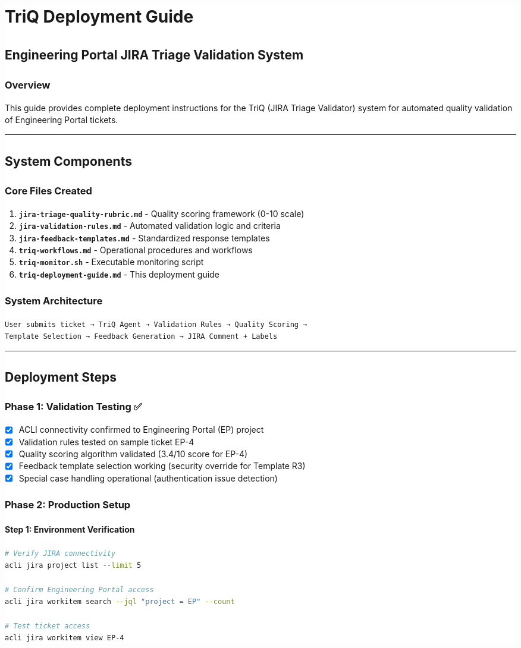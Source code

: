 # TriQ Deployment Guide
## Engineering Portal JIRA Triage Validation System

### Overview
This guide provides complete deployment instructions for the TriQ (JIRA Triage Validator) system for automated quality validation of Engineering Portal tickets.

---

## System Components

### Core Files Created
1. **`jira-triage-quality-rubric.md`** - Quality scoring framework (0-10 scale)
2. **`jira-validation-rules.md`** - Automated validation logic and criteria
3. **`jira-feedback-templates.md`** - Standardized response templates
4. **`triq-workflows.md`** - Operational procedures and workflows
5. **`triq-monitor.sh`** - Executable monitoring script
6. **`triq-deployment-guide.md`** - This deployment guide

### System Architecture
```
User submits ticket → TriQ Agent → Validation Rules → Quality Scoring → 
Template Selection → Feedback Generation → JIRA Comment + Labels
```

---

## Deployment Steps

### Phase 1: Validation Testing ✅
- [x] ACLI connectivity confirmed to Engineering Portal (EP) project
- [x] Validation rules tested on sample ticket EP-4
- [x] Quality scoring algorithm validated (3.4/10 score for EP-4)
- [x] Feedback template selection working (security override for Template R3)
- [x] Special case handling operational (authentication issue detection)

### Phase 2: Production Setup

#### Step 1: Environment Verification
```bash
# Verify JIRA connectivity
acli jira project list --limit 5

# Confirm Engineering Portal access
acli jira workitem search --jql "project = EP" --count

# Test ticket access
acli jira workitem view EP-4
```

